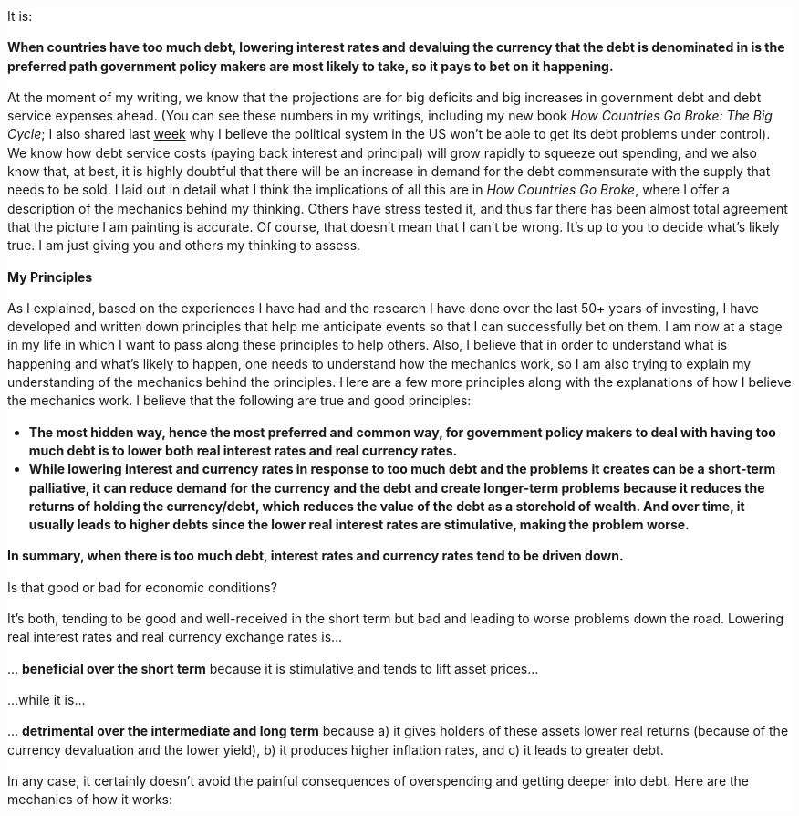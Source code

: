 
It is:

**When countries have too much debt, lowering interest rates and devaluing the currency that the debt is denominated in is the preferred path government policy makers are most likely to take, so it pays to bet on it happening.**

At the moment of my writing, we know that the projections are for big deficits and big increases in government debt and debt service expenses ahead. (You can see these numbers in my writings, including my new book *How Countries Go Broke: The Big Cycle*; I also shared last [week](https://www.linkedin.com/pulse/my-trip-washington-get-sync-republican-democratic-leaders-ray-dalio-vylye/?trackingId=1u9jBj7sSyWtLRzseRP18Q%3D%3D) why I believe the political system in the US won’t be able to get its debt problems under control). We know how debt service costs (paying back interest and principal) will grow rapidly to squeeze out spending, and we also know that, at best, it is highly doubtful that there will be an increase in demand for the debt commensurate with the supply that needs to be sold. I laid out in detail what I think the implications of all this are in *How Countries Go Broke*, where I offer a description of the mechanics behind my thinking. Others have stress tested it, and thus far there has been almost total agreement that the picture I am painting is accurate. Of course, that doesn’t mean that I can’t be wrong. It’s up to you to decide what’s likely true. I am just giving you and others my thinking to assess.

**My Principles**

As I explained, based on the experiences I have had and the research I have done over the last 50+ years of investing, I have developed and written down principles that help me anticipate events so that I can successfully bet on them. I am now at a stage in my life in which I want to pass along these principles to help others. Also, I believe that in order to understand what is happening and what’s likely to happen, one needs to understand how the mechanics work, so I am also trying to explain my understanding of the mechanics behind the principles. Here are a few more principles along with the explanations of how I believe the mechanics work. I believe that the following are true and good principles:

- **The most hidden way, hence the most preferred and common way, for government policy makers to deal with having too much debt is to lower both real interest rates and real currency rates.**
- **While lowering interest and currency rates in response to too much debt and the problems it creates can be a short-term palliative, it can reduce demand for the currency and the debt and create longer-term problems because it reduces the returns of holding the currency/debt, which reduces the value of the debt as a storehold of wealth. And over time, it usually leads to higher debts since the lower real interest rates are stimulative, making the problem worse.**

**In summary, when there is too much debt, interest rates and currency rates tend to be driven down.**

Is that good or bad for economic conditions?

It’s both, tending to be good and well-received in the short term but bad and leading to worse problems down the road. Lowering real interest rates and real currency exchange rates is…

… **beneficial over the short term** because it is stimulative and tends to lift asset prices…

…while it is…

… **detrimental over the intermediate and long term** because a) it gives holders of these assets lower real returns (because of the currency devaluation and the lower yield), b) it produces higher inflation rates, and c) it leads to greater debt.

In any case, it certainly doesn’t avoid the painful consequences of overspending and getting deeper into debt. Here are the mechanics of how it works:
